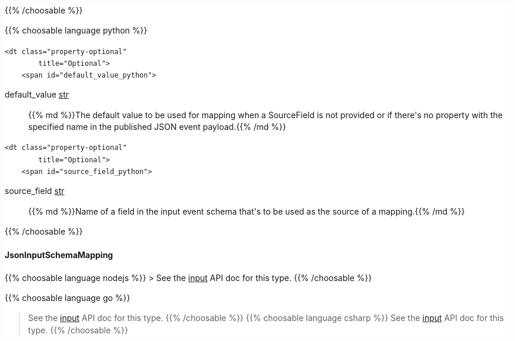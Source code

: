 </dl>
{{% /choosable %}}


{{% choosable language python %}}
<dl class="resources-properties">

    <dt class="property-optional"
            title="Optional">
        <span id="default_value_python">
<a href="#default_value_python" style="color: inherit; text-decoration: inherit;">default_<wbr>value</a>
</span> 
        <span class="property-indicator"></span>
        <span class="property-type"><a href="https://docs.python.org/3/library/stdtypes.html">str</a></span>
    </dt>
    <dd>{{% md %}}The default value to be used for mapping when a SourceField is not provided or if there's no property with the specified name in the published JSON event payload.{{% /md %}}</dd>

    <dt class="property-optional"
            title="Optional">
        <span id="source_field_python">
<a href="#source_field_python" style="color: inherit; text-decoration: inherit;">source_<wbr>field</a>
</span> 
        <span class="property-indicator"></span>
        <span class="property-type"><a href="https://docs.python.org/3/library/stdtypes.html">str</a></span>
    </dt>
    <dd>{{% md %}}Name of a field in the input event schema that's to be used as the source of a mapping.{{% /md %}}</dd>

</dl>
{{% /choosable %}}





<h4 id="jsoninputschemamapping">Json<wbr>Input<wbr>Schema<wbr>Mapping</h4>
{{% choosable language nodejs %}}
> See the <a href="/docs/reference/pkg/nodejs/pulumi/azurerm/types/input/#JsonInputSchemaMapping">input</a>   API doc for this type.
{{% /choosable %}}

{{% choosable language go %}}
> See the <a href="https://pkg.go.dev/github.com/pulumi/pulumi-azurerm/sdk/go/azurerm/eventgrid/v20200601?tab=doc#JsonInputSchemaMappingArgs">input</a>   API doc for this type.
{{% /choosable %}}
{{% choosable language csharp %}}
> See the <a href="/docs/reference/pkg/dotnet/Pulumi.AzureRM/Pulumi.AzureRM.EventGrid.V20200601.Inputs.JsonInputSchemaMappingArgs.html">input</a>   API doc for this type.
{{% /choosable %}}


